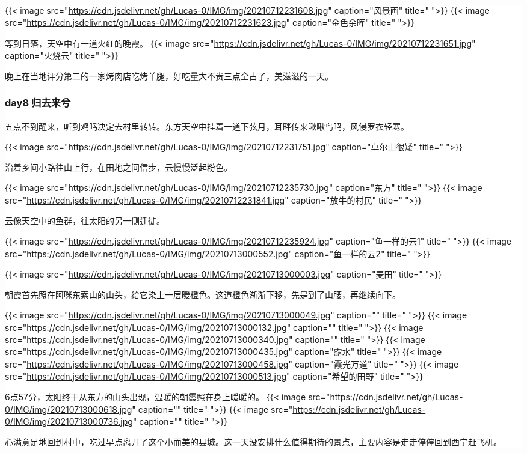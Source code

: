 {{< image src="https://cdn.jsdelivr.net/gh/Lucas-0/IMG/img/20210712231608.jpg" caption="风景画" title=" ">}}
{{< image src="https://cdn.jsdelivr.net/gh/Lucas-0/IMG/img/20210712231623.jpg" caption="金色余晖" title=" ">}}

等到日落，天空中有一道火红的晚霞。
{{< image src="https://cdn.jsdelivr.net/gh/Lucas-0/IMG/img/20210712231651.jpg" caption="火烧云" title=" ">}}


晚上在当地评分第二的一家烤肉店吃烤羊腿，好吃量大不贵三点全占了，美滋滋的一天。

### day8 归去来兮
五点不到醒来，听到鸡鸣决定去村里转转。东方天空中挂着一道下弦月，耳畔传来啾啾鸟鸣，风侵罗衣轻寒。

{{< image src="https://cdn.jsdelivr.net/gh/Lucas-0/IMG/img/20210712231751.jpg" caption="卓尔山很矮" title=" ">}}

沿着乡间小路往山上行，在田地之间信步，云慢慢泛起粉色。

{{< image src="https://cdn.jsdelivr.net/gh/Lucas-0/IMG/img/20210712235730.jpg" caption="东方" title=" ">}}
{{< image src="https://cdn.jsdelivr.net/gh/Lucas-0/IMG/img/20210712231841.jpg" caption="放牛的村民" title=" ">}}

云像天空中的鱼群，往太阳的另一侧迁徙。

{{< image src="https://cdn.jsdelivr.net/gh/Lucas-0/IMG/img/20210712235924.jpg" caption="鱼一样的云1" title=" ">}}
{{< image src="https://cdn.jsdelivr.net/gh/Lucas-0/IMG/img/20210713000552.jpg" caption="鱼一样的云2" title=" ">}}

{{< image src="https://cdn.jsdelivr.net/gh/Lucas-0/IMG/img/20210713000003.jpg" caption="麦田" title=" ">}}

朝霞首先照在阿咪东索山的山头，给它染上一层暖橙色。这道橙色渐渐下移，先是到了山腰，再继续向下。

{{< image src="https://cdn.jsdelivr.net/gh/Lucas-0/IMG/img/20210713000049.jpg" caption="" title=" ">}}
{{< image src="https://cdn.jsdelivr.net/gh/Lucas-0/IMG/img/20210713000132.jpg" caption="" title=" ">}}
{{< image src="https://cdn.jsdelivr.net/gh/Lucas-0/IMG/img/20210713000340.jpg" caption="" title=" ">}}
{{< image src="https://cdn.jsdelivr.net/gh/Lucas-0/IMG/img/20210713000435.jpg" caption="露水" title=" ">}}
{{< image src="https://cdn.jsdelivr.net/gh/Lucas-0/IMG/img/20210713000458.jpg" caption="霞光万道" title=" ">}}
{{< image src="https://cdn.jsdelivr.net/gh/Lucas-0/IMG/img/20210713000513.jpg" caption="希望的田野" title=" ">}}

6点57分，太阳终于从东方的山头出现，温暖的朝霞照在身上暖暖的。
{{< image src="https://cdn.jsdelivr.net/gh/Lucas-0/IMG/img/20210713000618.jpg" caption="" title=" ">}}
{{< image src="https://cdn.jsdelivr.net/gh/Lucas-0/IMG/img/20210713000736.jpg" caption="" title=" ">}}

心满意足地回到村中，吃过早点离开了这个小而美的县城。这一天没安排什么值得期待的景点，主要内容是走走停停回到西宁赶飞机。
